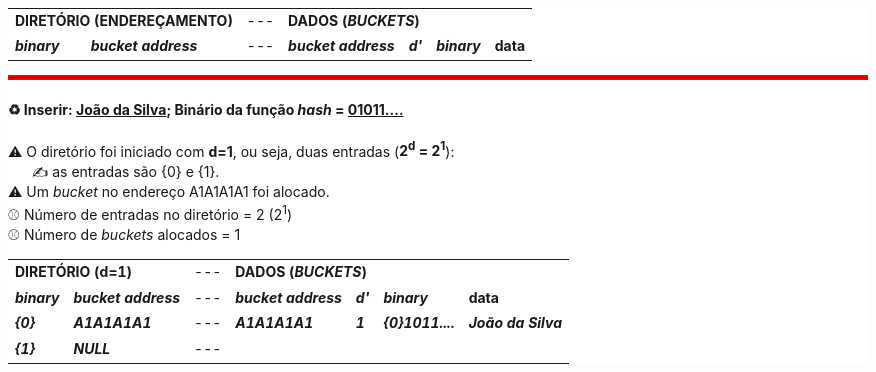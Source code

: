 <table>
    <tbody>
       <tr>
            <td colspan=2><b>DIRETÓRIO (ENDEREÇAMENTO)</b></td>
            <td>---</td>
            <td colspan=4><b>DADOS (<i>BUCKETS</i>)</b></td>
       </tr>
       <tr>
            <td><b><i>binary</i></b></td>
            <td><b><i>bucket address</i></b></td>
            <td>---</td>
            <td><b><i>bucket address</i></b></td>
            <td><b><i>d'</i></b></td>
            <td><b><i>binary</i></b></td>
            <td><b>data</b></td>
       </tr>      
    </tbody>
</table>

<hr style="border:2px solid red">

#### &#x267B; Inserir: <ins>João da Silva</ins>; Binário da função _hash_ = <ins>01011....</ins><br>
&#9888; O diretório foi iniciado com **d=1**, ou seja, duas entradas (**2<sup>d</sup> = 2<sup>1</sup>**):<br>
&nbsp;&nbsp;&nbsp;&nbsp;&nbsp;&nbsp;&#x270D; as entradas são {0} e {1}.<br>
&#9888; Um _bucket_ no endereço A1A1A1A1 foi alocado.<br>
&#x26BE; Número de entradas no diretório = 2 (2<sup>1</sup>)<br>
&#x26BE; Número de _buckets_ alocados = 1

<table>
    <tbody>
       <tr>
            <td colspan=2><b>DIRETÓRIO (d=1)</b></td>
            <td>---</td>
            <td colspan=4><b>DADOS (<i>BUCKETS</i>)</b></td>
       </tr>
       <tr>
            <td><b><i>binary</i></b></td>
            <td><b><i>bucket address</i></b></td>
            <td>---</td>
            <td><b><i>bucket address</i></b></td>
            <td><b><i>d'</i></b></td>
            <td><b><i>binary</i></b></td>
            <td><b>data</b></td>
       </tr>      
       <tr>
            <td><b><i>{0}</i></b></td>
            <td><b><i>A1A1A1A1</i></b></td>
            <td>---</td>
            <td><b><i>A1A1A1A1</i></b></td>
            <td><b><i>1</i></b></td>
            <td><b><i>{0}1011....</i></b></td>
            <td><b><i>João da Silva</i></b></td>
       </tr>   
       <tr>
            <td><b><i>{1}</i></b></td>
            <td><b><i>NULL</i></b></td>
            <td>---</td>
            <td><b><i></i></b></td>
            <td><b><i></i></b></td>
            <td><b><i></i></b></td>
            <td><b><i></i></b></td>
       </tr>  